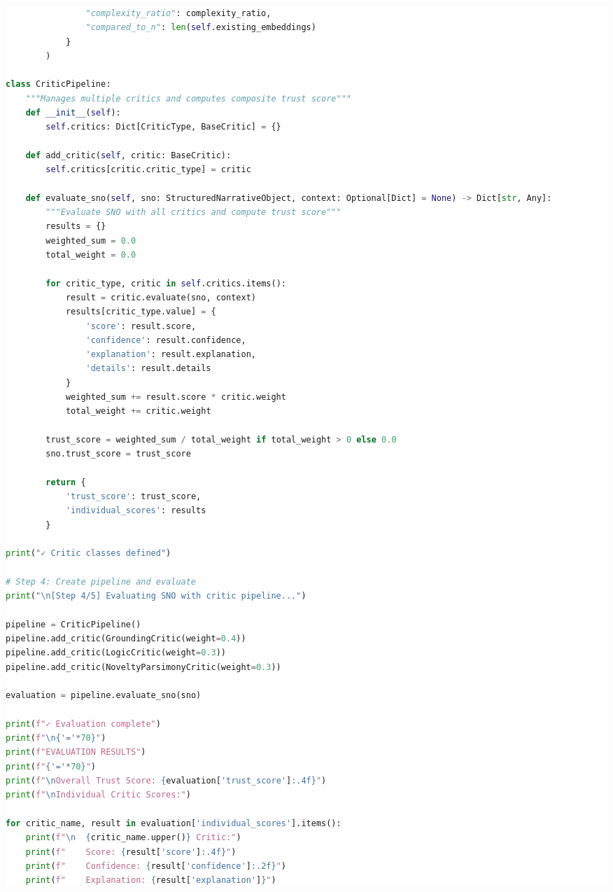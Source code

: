 ```python
                "complexity_ratio": complexity_ratio,
                "compared_to_n": len(self.existing_embeddings)
            }
        )

class CriticPipeline:
    """Manages multiple critics and computes composite trust score"""
    def __init__(self):
        self.critics: Dict[CriticType, BaseCritic] = {}

    def add_critic(self, critic: BaseCritic):
        self.critics[critic.critic_type] = critic

    def evaluate_sno(self, sno: StructuredNarrativeObject, context: Optional[Dict] = None) -> Dict[str, Any]:
        """Evaluate SNO with all critics and compute trust score"""
        results = {}
        weighted_sum = 0.0
        total_weight = 0.0

        for critic_type, critic in self.critics.items():
            result = critic.evaluate(sno, context)
            results[critic_type.value] = {
                'score': result.score,
                'confidence': result.confidence,
                'explanation': result.explanation,
                'details': result.details
            }
            weighted_sum += result.score * critic.weight
            total_weight += critic.weight

        trust_score = weighted_sum / total_weight if total_weight > 0 else 0.0
        sno.trust_score = trust_score

        return {
            'trust_score': trust_score,
            'individual_scores': results
        }

print("✓ Critic classes defined")

# Step 4: Create pipeline and evaluate
print("\n[Step 4/5] Evaluating SNO with critic pipeline...")

pipeline = CriticPipeline()
pipeline.add_critic(GroundingCritic(weight=0.4))
pipeline.add_critic(LogicCritic(weight=0.3))
pipeline.add_critic(NoveltyParsimonyCritic(weight=0.3))

evaluation = pipeline.evaluate_sno(sno)

print(f"✓ Evaluation complete")
print(f"\n{'='*70}")
print(f"EVALUATION RESULTS")
print(f"{'='*70}")
print(f"\nOverall Trust Score: {evaluation['trust_score']:.4f}")
print(f"\nIndividual Critic Scores:")

for critic_name, result in evaluation['individual_scores'].items():
    print(f"\n  {critic_name.upper()} Critic:")
    print(f"    Score: {result['score']:.4f}")
    print(f"    Confidence: {result['confidence']:.2f}")
    print(f"    Explanation: {result['explanation']}")
```